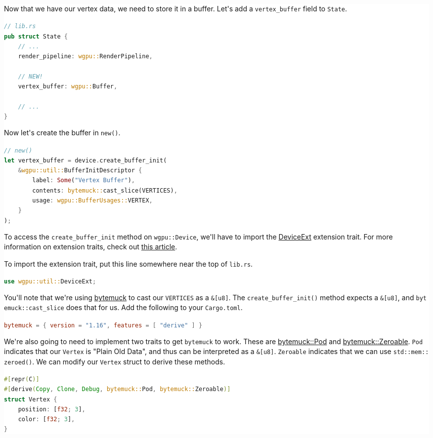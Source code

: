 Now that we have our vertex data, we need to store it in a buffer. Let's add a `vertex_buffer` field to `State`.

```rust
// lib.rs
pub struct State {
    // ...
    render_pipeline: wgpu::RenderPipeline,

    // NEW!
    vertex_buffer: wgpu::Buffer,

    // ...
}
```

Now let's create the buffer in `new()`.

```rust
// new()
let vertex_buffer = device.create_buffer_init(
    &wgpu::util::BufferInitDescriptor {
        label: Some("Vertex Buffer"),
        contents: bytemuck::cast_slice(VERTICES),
        usage: wgpu::BufferUsages::VERTEX,
    }
);
```

To access the `create_buffer_init` method on `wgpu::Device`, we'll have to import the [DeviceExt](https://docs.rs/wgpu/latest/wgpu/util/trait.DeviceExt.html#tymethod.create_buffer_init) extension trait. For more information on extension traits, check out [this article](http://xion.io/post/code/rust-extension-traits.html).

To import the extension trait, put this line somewhere near the top of `lib.rs`.

```rust
use wgpu::util::DeviceExt;
```

You'll note that we're using [bytemuck](https://docs.rs/bytemuck/latest/bytemuck/) to cast our `VERTICES` as a `&[u8]`. The `create_buffer_init()` method expects a `&[u8]`, and `bytemuck::cast_slice` does that for us. Add the following to your `Cargo.toml`.

```toml
bytemuck = { version = "1.16", features = [ "derive" ] }
```

We're also going to need to implement two traits to get `bytemuck` to work. These are [bytemuck::Pod](https://docs.rs/bytemuck/latest/bytemuck/trait.Pod.html) and [bytemuck::Zeroable](https://docs.rs/bytemuck/latest/bytemuck/trait.Zeroable.html). `Pod` indicates that our `Vertex` is "Plain Old Data", and thus can be interpreted as a `&[u8]`. `Zeroable` indicates that we can use `std::mem::zeroed()`. We can modify our `Vertex` struct to derive these methods.

```rust
#[repr(C)]
#[derive(Copy, Clone, Debug, bytemuck::Pod, bytemuck::Zeroable)]
struct Vertex {
    position: [f32; 3],
    color: [f32; 3],
}
```
